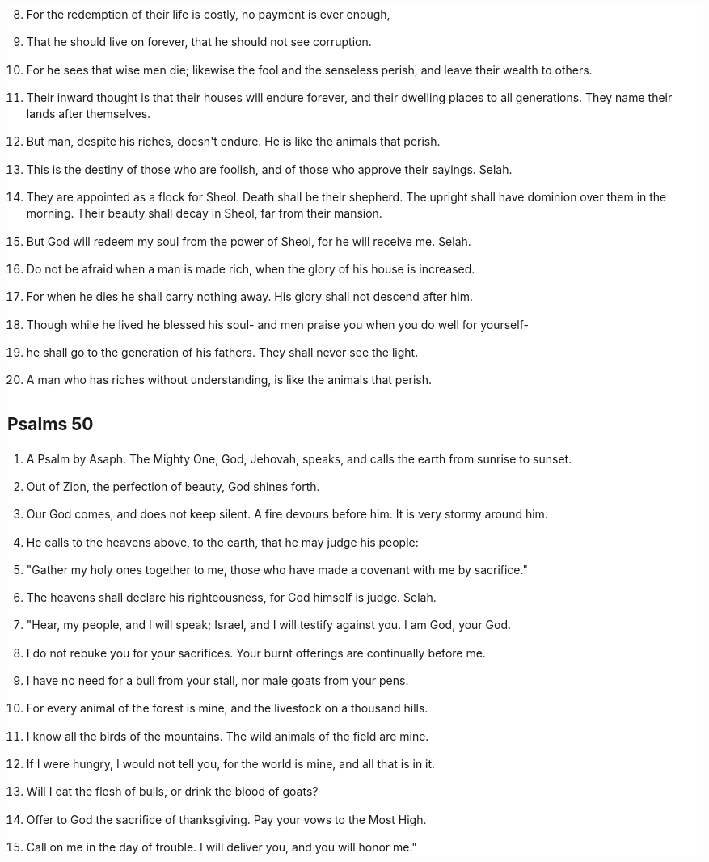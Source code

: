 8. For the redemption of their life is costly, no payment is ever enough,

9. That he should live on forever, that he should not see corruption.

10. For he sees that wise men die; likewise the fool and the senseless perish, and leave their wealth to others.

11. Their inward thought is that their houses will endure forever, and their dwelling places to all generations. They name their lands after themselves.

12. But man, despite his riches, doesn't endure. He is like the animals that perish.

13. This is the destiny of those who are foolish, and of those who approve their sayings. Selah.

14. They are appointed as a flock for Sheol. Death shall be their shepherd. The upright shall have dominion over them in the morning. Their beauty shall decay in Sheol, far from their mansion.

15. But God will redeem my soul from the power of Sheol, for he will receive me. Selah.

16. Do not be afraid when a man is made rich, when the glory of his house is increased.

17. For when he dies he shall carry nothing away. His glory shall not descend after him.

18. Though while he lived he blessed his soul- and men praise you when you do well for yourself-

19. he shall go to the generation of his fathers. They shall never see the light.

20. A man who has riches without understanding, is like the animals that perish.  

## Psalms 50

1. A Psalm by Asaph.  The Mighty One, God, Jehovah, speaks, and calls the earth from sunrise to sunset.

2. Out of Zion, the perfection of beauty, God shines forth.

3. Our God comes, and does not keep silent. A fire devours before him. It is very stormy around him.

4. He calls to the heavens above, to the earth, that he may judge his people:

5. "Gather my holy ones together to me, those who have made a covenant with me by sacrifice."

6. The heavens shall declare his righteousness, for God himself is judge. Selah.

7. "Hear, my people, and I will speak; Israel, and I will testify against you. I am God, your God.

8. I do not rebuke you for your sacrifices. Your burnt offerings are continually before me.

9. I have no need for a bull from your stall, nor male goats from your pens.

10. For every animal of the forest is mine, and the livestock on a thousand hills.

11. I know all the birds of the mountains. The wild animals of the field are mine.

12. If I were hungry, I would not tell you, for the world is mine, and all that is in it.

13. Will I eat the flesh of bulls, or drink the blood of goats?

14. Offer to God the sacrifice of thanksgiving. Pay your vows to the Most High.

15. Call on me in the day of trouble. I will deliver you, and you will honor me."
